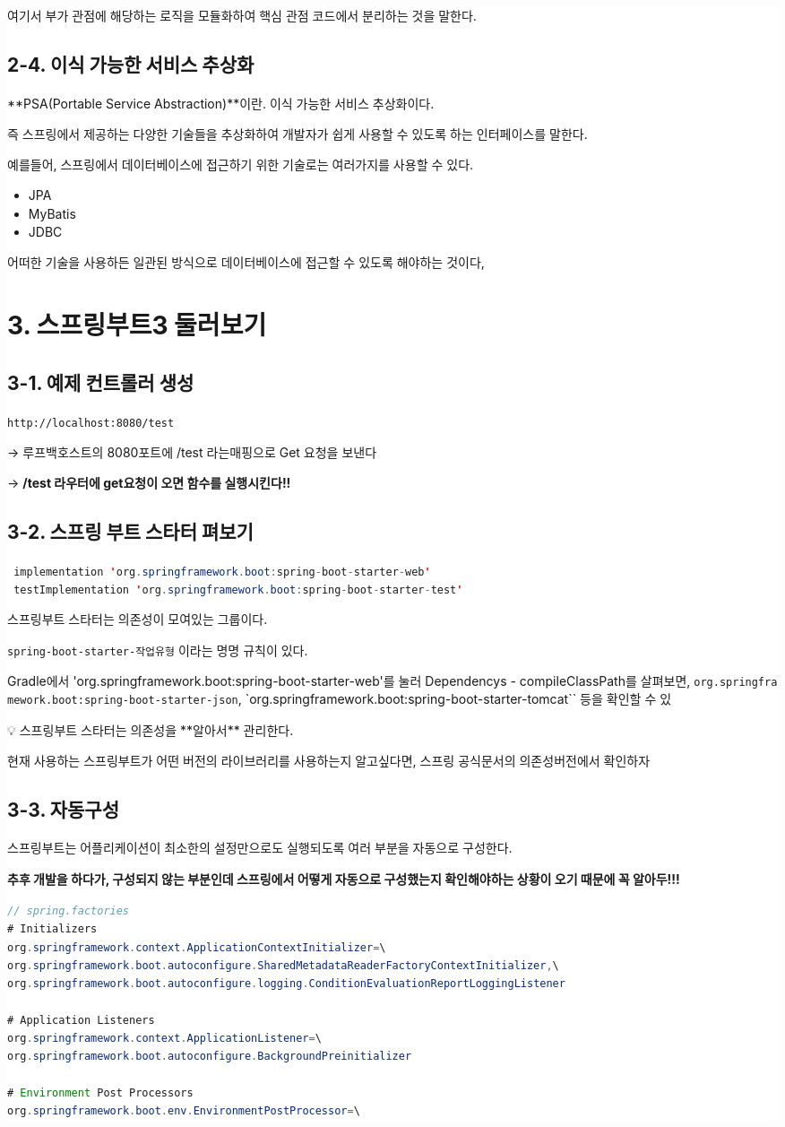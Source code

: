 여기서 부가 관점에 해당하는 로직을 모듈화하여 핵심 관점 코드에서 분리하는 것을 말한다.

## 2-4. 이식 가능한 서비스 추상화

**PSA(Portable Service Abstraction)**이란. 이식 가능한 서비스 추상화이다.

즉 스프링에서 제공하는 다양한 기술들을 추상화하여 개발자가 쉽게 사용할 수 있도록 하는 인터페이스를 말한다.

예를들어, 스프링에서 데이터베이스에 접근하기 위한 기술로는 여러가지를 사용할 수 있다.

- JPA
- MyBatis
- JDBC

어떠한 기술을 사용하든 일관된 방식으로 데이터베이스에 접근할 수 있도록 해야하는 것이다,

# 3. 스프링부트3 둘러보기

## 3-1. 예제 컨트롤러 생성

`http://localhost:8080/test`

→ 루프백호스트의 8080포트에 /test 라는매핑으로 Get 요청을 보낸다

→ **/test 라우터에 get요청이 오면 함수를 실행시킨다!!**

## 3-2. 스프링 부트 스타터 펴보기

```java
 implementation 'org.springframework.boot:spring-boot-starter-web'
 testImplementation 'org.springframework.boot:spring-boot-starter-test'
```

스프링부트 스타터는 의존성이 모여있는 그룹이다.

`spring-boot-starter-작업유형` 이라는 명명 규칙이 있다.

Gradle에서 'org.springframework.boot:spring-boot-starter-web'를 눌러 Dependencys - compileClassPath를 살펴보면, 
`org.springframework.boot:spring-boot-starter-json`,
`org.springframework.boot:spring-boot-starter-tomcat`` 등을 확인할 수 있

<aside>
💡 스프링부트 스타터는 의존성을 **알아서** 관리한다. 

현재 사용하는 스프링부트가 어떤 버전의 라이브러리를 사용하는지 알고싶다면, 스프링 공식문서의 의존성버전에서 확인하자

</aside>

## 3-3. 자동구성

스프링부트는 어플리케이션이 최소한의 설정만으로도 실행되도록 여러 부분을 자동으로 구성한다. 

**추후 개발을 하다가, 구성되지 않는 부분인데 스프링에서 어떻게 자동으로 구성했는지 확인해야하는 상황이 오기 때문에 꼭 알아두!!!**

```java
// spring.factories
# Initializers
org.springframework.context.ApplicationContextInitializer=\
org.springframework.boot.autoconfigure.SharedMetadataReaderFactoryContextInitializer,\
org.springframework.boot.autoconfigure.logging.ConditionEvaluationReportLoggingListener

# Application Listeners
org.springframework.context.ApplicationListener=\
org.springframework.boot.autoconfigure.BackgroundPreinitializer

# Environment Post Processors
org.springframework.boot.env.EnvironmentPostProcessor=\
```